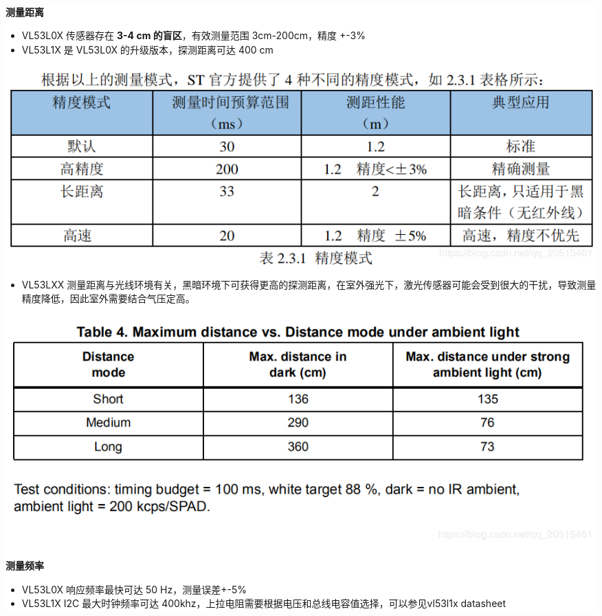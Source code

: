 **测量距离**

* VL53L0X 传感器存在 **3-4 cm 的盲区**，有效测量范围 3cm-200cm，精度 +-3%
* VL53L1X 是 VL53L0X 的升级版本，探测距离可达 400 cm

![VL53L0X mode](../../_static/vl53lxx_mode.png)

* VL53LXX 测量距离与光线环境有关，黑暗环境下可获得更高的探测距离，在室外强光下，激光传感器可能会受到很大的干扰，导致测量精度降低，因此室外需要结合气压定高。

![VL53L1X mode](../../_static/vl53l1x_max_distance.png)

**测量频率**

* VL53L0X 响应频率最快可达 50 Hz，测量误差+-5%
* VL53L1X I2C 最大时钟频率可达 400khz，上拉电阻需要根据电压和总线电容值选择，可以参见vl53l1x datasheet

